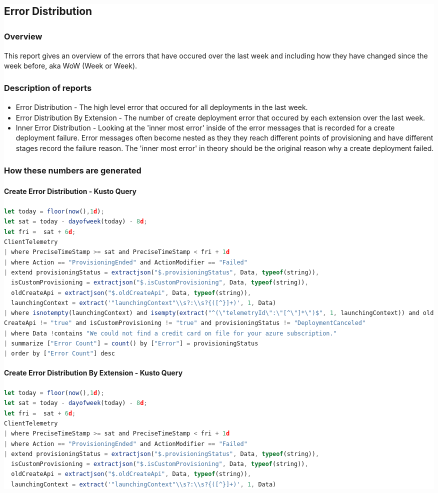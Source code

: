 <a name="ibiza-create-flow-powerbi-dashboard-error-distribution"></a>
## Error Distribution

<a name="ibiza-create-flow-powerbi-dashboard-error-distribution-overview-3"></a>
### Overview

This report gives an overview of the errors that have occured over the last week and including how they have changed since the week before, aka WoW (Week or Week).

<a name="ibiza-create-flow-powerbi-dashboard-error-distribution-description-of-reports"></a>
### Description of reports

- Error Distribution - The high level error that occured for all deployments in the last week.
- Error Distribution By Extension - The number of create deployment error that occured by each extension over the last week.
- Inner Error Distribution - Looking at the 'inner most error' inside of the error messages that is recorded for a create deployment failure. Error messages often become nested as they they reach different points of provisioning and have different stages record the failure reason. The 'inner most error' in theory should be the original reason why a create deployment failed.

<a name="ibiza-create-flow-powerbi-dashboard-error-distribution-how-these-numbers-are-generated-3"></a>
### How these numbers are generated

<a name="ibiza-create-flow-powerbi-dashboard-error-distribution-how-these-numbers-are-generated-3-create-error-distribution-kusto-query"></a>
#### Create Error Distribution - Kusto Query

```js
let today = floor(now(),1d);
let sat = today - dayofweek(today) - 8d;
let fri =  sat + 6d;
ClientTelemetry
| where PreciseTimeStamp >= sat and PreciseTimeStamp < fri + 1d
| where Action == "ProvisioningEnded" and ActionModifier == "Failed"
| extend provisioningStatus = extractjson("$.provisioningStatus", Data, typeof(string)),
  isCustomProvisioning = extractjson("$.isCustomProvisioning", Data, typeof(string)),
  oldCreateApi = extractjson("$.oldCreateApi", Data, typeof(string)),
  launchingContext = extract('"launchingContext"\\s?:\\s?{([^}]+)', 1, Data)
| where isnotempty(launchingContext) and isempty(extract("^(\"telemetryId\":\"[^\"]*\")$", 1, launchingContext)) and oldCreateApi != "true" and isCustomProvisioning != "true" and provisioningStatus != "DeploymentCanceled"
| where Data !contains "We could not find a credit card on file for your azure subscription."
| summarize ["Error Count"] = count() by ["Error"] = provisioningStatus
| order by ["Error Count"] desc
```

<a name="ibiza-create-flow-powerbi-dashboard-error-distribution-how-these-numbers-are-generated-3-create-error-distribution-by-extension-kusto-query"></a>
#### Create Error Distribution By Extension - Kusto Query

```js
let today = floor(now(),1d);
let sat = today - dayofweek(today) - 8d;
let fri =  sat + 6d;
ClientTelemetry
| where PreciseTimeStamp >= sat and PreciseTimeStamp < fri + 1d
| where Action == "ProvisioningEnded" and ActionModifier == "Failed"
| extend provisioningStatus = extractjson("$.provisioningStatus", Data, typeof(string)),
  isCustomProvisioning = extractjson("$.isCustomProvisioning", Data, typeof(string)),
  oldCreateApi = extractjson("$.oldCreateApi", Data, typeof(string)),
  launchingContext = extract('"launchingContext"\\s?:\\s?{([^}]+)', 1, Data)
```